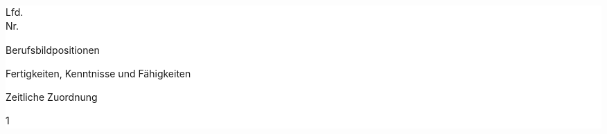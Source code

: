 </col>

<col align="left" width="27%">

</col>

<col align="left" width="51%">

</col>

<col align="center" width="9%">

</col>

<col align="center" width="9%">

</col>

</colgroup>

<thead valign="bottom">

<tr>

<th style="border-right: 0.5pt solid ; border-bottom: 0.5pt solid ;  font-weight:normal;" align="center" valign="middle" charoff="50">

Lfd.  
Nr.

</th>

<th style="border-right: 0.5pt solid ; border-bottom: 0.5pt solid ;  font-weight:normal;" align="center" valign="middle" charoff="50">

Berufsbildpositionen

</th>

<th style="border-right: 0.5pt solid ; border-bottom: 0.5pt solid ;  font-weight:normal;" align="center" valign="middle" charoff="50">

Fertigkeiten, Kenntnisse und Fähigkeiten

</th>

<th style="border-bottom: 0.5pt solid ;  font-weight:normal;" colspan="2" align="center" valign="middle" charoff="50">

Zeitliche Zuordnung

</th>

</tr>

<tr>

<th style="border-right: 0.5pt solid ; border-bottom: 0.5pt solid ;  font-weight:normal;" align="center" valign="middle" charoff="50">

1

</th>

